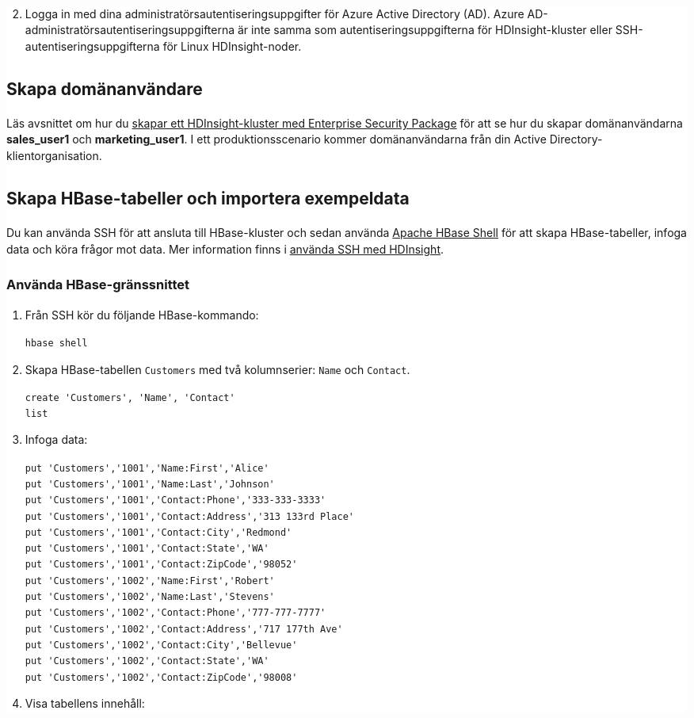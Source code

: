 2. Logga in med dina administratörsautentiseringsuppgifter för Azure Active Directory (AD). Azure AD-administratörsautentiseringsuppgifterna är inte samma som autentiseringsuppgifterna för HDInsight-kluster eller SSH-autentiseringsuppgifterna för Linux HDInsight-noder.

## <a name="create-domain-users"></a>Skapa domänanvändare

Läs avsnittet om hur du [skapar ett HDInsight-kluster med Enterprise Security Package](./apache-domain-joined-configure-using-azure-adds.md) för att se hur du skapar domänanvändarna **sales_user1** och **marketing_user1**. I ett produktionsscenario kommer domänanvändarna från din Active Directory-klientorganisation.

## <a name="create-hbase-tables-and-import-sample-data"></a>Skapa HBase-tabeller och importera exempeldata

Du kan använda SSH för att ansluta till HBase-kluster och sedan använda [Apache HBase Shell](https://hbase.apache.org/0.94/book/shell.html) för att skapa HBase-tabeller, infoga data och köra frågor mot data. Mer information finns i [använda SSH med HDInsight](../hdinsight-hadoop-linux-use-ssh-unix.md).

### <a name="to-use-the-hbase-shell"></a>Använda HBase-gränssnittet

1. Från SSH kör du följande HBase-kommando:
   
    ```bash
    hbase shell
    ```

2. Skapa HBase-tabellen `Customers` med två kolumnserier: `Name` och `Contact`.

    ```hbaseshell   
    create 'Customers', 'Name', 'Contact'
    list
    ```
3. Infoga data:
    
    ```hbaseshell   
    put 'Customers','1001','Name:First','Alice'
    put 'Customers','1001','Name:Last','Johnson'
    put 'Customers','1001','Contact:Phone','333-333-3333'
    put 'Customers','1001','Contact:Address','313 133rd Place'
    put 'Customers','1001','Contact:City','Redmond'
    put 'Customers','1001','Contact:State','WA'
    put 'Customers','1001','Contact:ZipCode','98052'
    put 'Customers','1002','Name:First','Robert'
    put 'Customers','1002','Name:Last','Stevens'
    put 'Customers','1002','Contact:Phone','777-777-7777'
    put 'Customers','1002','Contact:Address','717 177th Ave'
    put 'Customers','1002','Contact:City','Bellevue'
    put 'Customers','1002','Contact:State','WA'
    put 'Customers','1002','Contact:ZipCode','98008'
    ```
4. Visa tabellens innehåll:
    